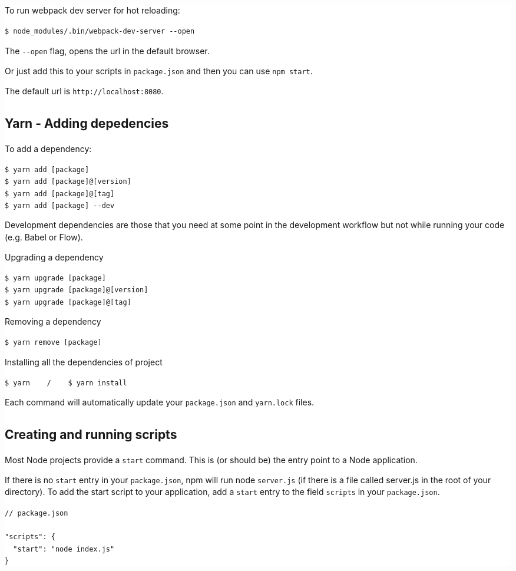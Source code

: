 To run webpack dev server for hot reloading:

```
$ node_modules/.bin/webpack-dev-server --open
```

The `--open` flag, opens the url in the default browser.

Or just add this to your scripts in `package.json` and then you can use `npm start`.

The default url is `http://localhost:8080`.

## Yarn - Adding depedencies

To add a dependency:
```
$ yarn add [package]
$ yarn add [package]@[version]
$ yarn add [package]@[tag]
$ yarn add [package] --dev
```

Development dependencies are those that you need at some point in the development workflow but not while running your code (e.g. Babel or Flow).

Upgrading a dependency
```
$ yarn upgrade [package]
$ yarn upgrade [package]@[version]
$ yarn upgrade [package]@[tag]
```

Removing a dependency
```
$ yarn remove [package]
```

Installing all the dependencies of project
```
$ yarn    /    $ yarn install
```

Each command will automatically update your `package.json` and `yarn.lock` files.

## Creating and running scripts

Most Node projects provide a `start` command. This is (or should be) the entry point to a Node application.

If there is no `start` entry in your `package.json`, npm will run node `server.js` (if there is a file called server.js in the root of your directory).
To add the start script to your application, add a `start` entry to the field `scripts` in your `package.json`.

```
// package.json

"scripts": {
  "start": "node index.js"
}
```
